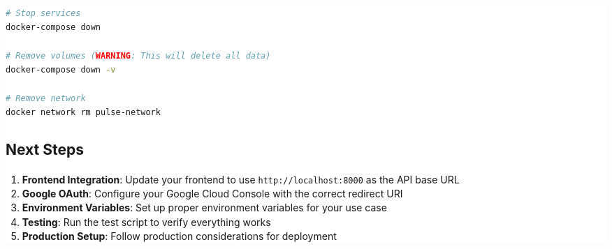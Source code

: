 ```bash
# Stop services
docker-compose down

# Remove volumes (WARNING: This will delete all data)
docker-compose down -v

# Remove network
docker network rm pulse-network
```

## Next Steps

1. **Frontend Integration**: Update your frontend to use `http://localhost:8000` as the API base URL
2. **Google OAuth**: Configure your Google Cloud Console with the correct redirect URI
3. **Environment Variables**: Set up proper environment variables for your use case
4. **Testing**: Run the test script to verify everything works
5. **Production Setup**: Follow production considerations for deployment
